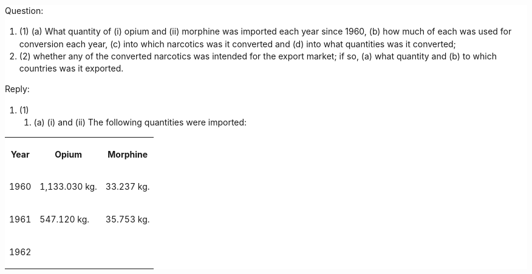 <question by="#wood">

<heading>Question:</heading>

<ol>

<li>(1) (a) What quantity of (i) opium and (ii) morphine was imported each year since 1960, (b) how much of each was used for conversion each year, (c) into which narcotics was it converted and (d) into what quantities was it converted;</li>

<li>(2) whether any of the converted narcotics was intended for the export market; if so, (a) what quantity and (b) to which countries was it exported.</li>

</ol>

</question>

<answer by="#minister_of_community_development,_of_public_works_and_of_social_welfare_and_pensions">

<heading>Reply:</heading>

<ol>

<li>(1)

<ol>

<li>(a) (i) and (ii) The following quantities were imported:</li></ol></li></ol>

<table>

<tr>

<th><p>Year</p></th>

<th><p>Opium</p></th>

<th><p>Morphine</p></th>

</tr>

<tr>

<td><p>1960</p></td>

<td><p>1,133.030 kg.</p></td>

<td><p>33.237 kg.</p></td>

</tr>

<tr>

<td><p>1961</p></td>

<td><p>547.120 kg.</p></td>

<td><p>35.753 kg.</p></td>

</tr>

<tr>

<td><p>1962</p></td>
